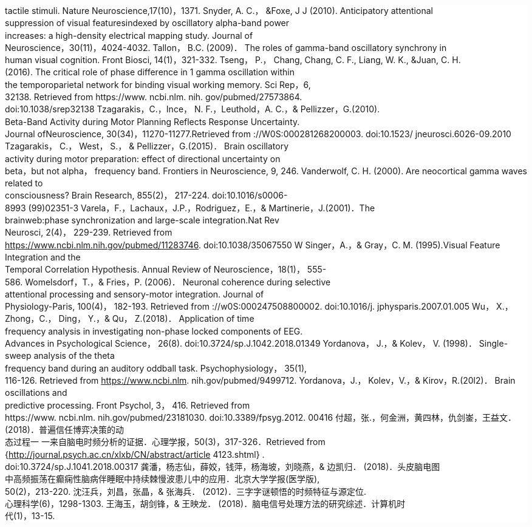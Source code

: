 tactile stimuli. Nature Neuroscience,17(10)，1371. Snyder, A. C.， &Foxe, J J (2010). Anticipatory attentional   
suppression of visual featuresindexed by oscillatory alpha-band power   
increases: a high-density electrical mapping study. Journal of   
Neuroscience，30(11)，4024-4032. Tallon， B.C. (2009)． The roles of gamma-band oscillatory synchrony in   
human visual cognition. Front Biosci, 14(1)，321-332. Tseng， P.， Chang, Chang, C. F., Liang, W. K., &Juan, C. H.   
(2016). The critical role of phase difference in 1 gamma oscillation within   
the temporoparietal network for binding visual working memory. Sci Rep，6,   
32138. Retrieved from https://www. ncbi.nlm. nih. gov/pubmed/27573864.   
doi:10.1038/srep32138 Tzagarakis，C.，Ince， N. F.，Leuthold，A. C.，& Pellizzer，G.(2010).   
Beta-Band Activity during Motor Planning Reflects Response Uncertainty.   
Journal ofNeuroscience, 30(34)，11270-11277.Retrieved from <Goto   
ISI>://W0S:000281268200003. doi:10.1523/ jneurosci.6026-09.2010 Tzagarakis， C.， West， S.， & Pellizzer，G.(2015)． Brain oscillatory   
activity during motor preparation: effect of directional uncertainty on   
beta，but not alpha， frequency band. Frontiers in Neuroscience, 9, 246. Vanderwolf, C. H. (2000). Are neocortical gamma waves related to   
consciousness? Brain Research, 855(2)， 217-224. doi:10.1016/s0006-   
8993 (99)02351-3 Varela，F.，Lachaux，J.P.，Rodriguez，E.，& Martinerie，J.(2001)．The   
brainweb:phase synchronization and large-scale integration.Nat Rev   
Neurosci, 2(4)， 229-239. Retrieved from   
https://www.ncbi.nlm.nih.gov/pubmed/11283746. doi:10.1038/35067550 W Singer，A.，& Gray，C. M. (1995).Visual Feature Integration and the   
Temporal Correlation Hypothesis. Annual Review of Neuroscience，18(1)， 555-   
586. Womelsdorf，T.，& Fries，P. (2006)． Neuronal coherence during selective   
attentional processing and sensory-motor integration. Journal of   
Physiology-Paris, 100(4)， 182-193. Retrieved from <G0 to   
ISI>://w0S:000247508800002. doi:10.1016/j. jphysparis.2007.01.005 Wu， X.， Zhong，C.， Ding， Y.，& Qu， Z.(2018)． Application of time  
frequency analysis in investigating non-phase locked components of EEG.   
Advances in Psychological Science， 26(8). doi:10.3724/sp.J.1042.2018.01349 Yordanova， J.，& Kolev， V. (1998)． Single-sweep analysis of the theta   
frequency band during an auditory oddball task. Psychophysiology， 35(1),   
116-126. Retrieved from https://www.ncbi.nlm. nih.gov/pubmed/9499712. Yordanova，J.， Kolev，V.，& Kirov，R.(20l2)． Brain oscillations and   
predictive processing. Front Psychol, 3， 416. Retrieved from   
https://www. ncbi.nlm. nih.gov/pubmed/23181030. doi:10.3389/fpsyg.2012. 00416 付超，张.，何金洲，黄四林，仇剑崟，王益文． (2018)．普遍信任博弈决策的动   
态过程一 一来自脑电时频分析的证据．心理学报，50(3)，317-326．Retrieved from   
{http://journal.psych.ac.cn/xlxb/CN/abstract/article 4123.shtml} .   
doi:10.3724/sp.J.1041.2018.00317 龚潘，杨志仙，薛姣，钱萍，杨海坡，刘晓燕，& 边凯归． (2018)．头皮脑电图   
中高频振荡在癫痫性脑病伴睡眠中持续棘慢波患儿中的应用．北京大学学报(医学版),   
50(2)，213-220. 沈汪兵，刘昌，张晶，& 张海兵． (2012)．三字字谜顿悟的时频特征与源定位.   
心理科学(6)，1298-1303. 王海玉，胡剑锋，& 王映龙． (2018)．脑电信号处理方法的研究综述．计算机时   
代(1)，13-15.